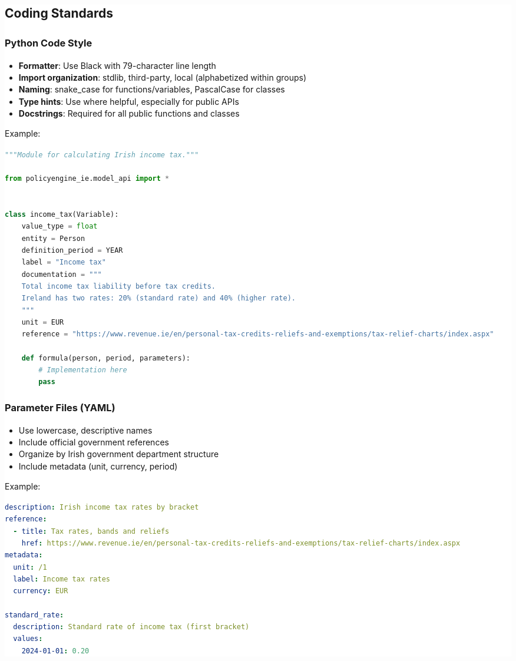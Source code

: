 ## Coding Standards

### Python Code Style

- **Formatter**: Use Black with 79-character line length
- **Import organization**: stdlib, third-party, local (alphabetized within groups)
- **Naming**: snake_case for functions/variables, PascalCase for classes
- **Type hints**: Use where helpful, especially for public APIs
- **Docstrings**: Required for all public functions and classes

Example:
```python
"""Module for calculating Irish income tax."""

from policyengine_ie.model_api import *


class income_tax(Variable):
    value_type = float
    entity = Person
    definition_period = YEAR
    label = "Income tax"
    documentation = """
    Total income tax liability before tax credits.
    Ireland has two rates: 20% (standard rate) and 40% (higher rate).
    """
    unit = EUR
    reference = "https://www.revenue.ie/en/personal-tax-credits-reliefs-and-exemptions/tax-relief-charts/index.aspx"
    
    def formula(person, period, parameters):
        # Implementation here
        pass
```

### Parameter Files (YAML)

- Use lowercase, descriptive names
- Include official government references
- Organize by Irish government department structure
- Include metadata (unit, currency, period)

Example:
```yaml
description: Irish income tax rates by bracket
reference:
  - title: Tax rates, bands and reliefs
    href: https://www.revenue.ie/en/personal-tax-credits-reliefs-and-exemptions/tax-relief-charts/index.aspx
metadata:
  unit: /1
  label: Income tax rates
  currency: EUR

standard_rate:
  description: Standard rate of income tax (first bracket)
  values:
    2024-01-01: 0.20
```
